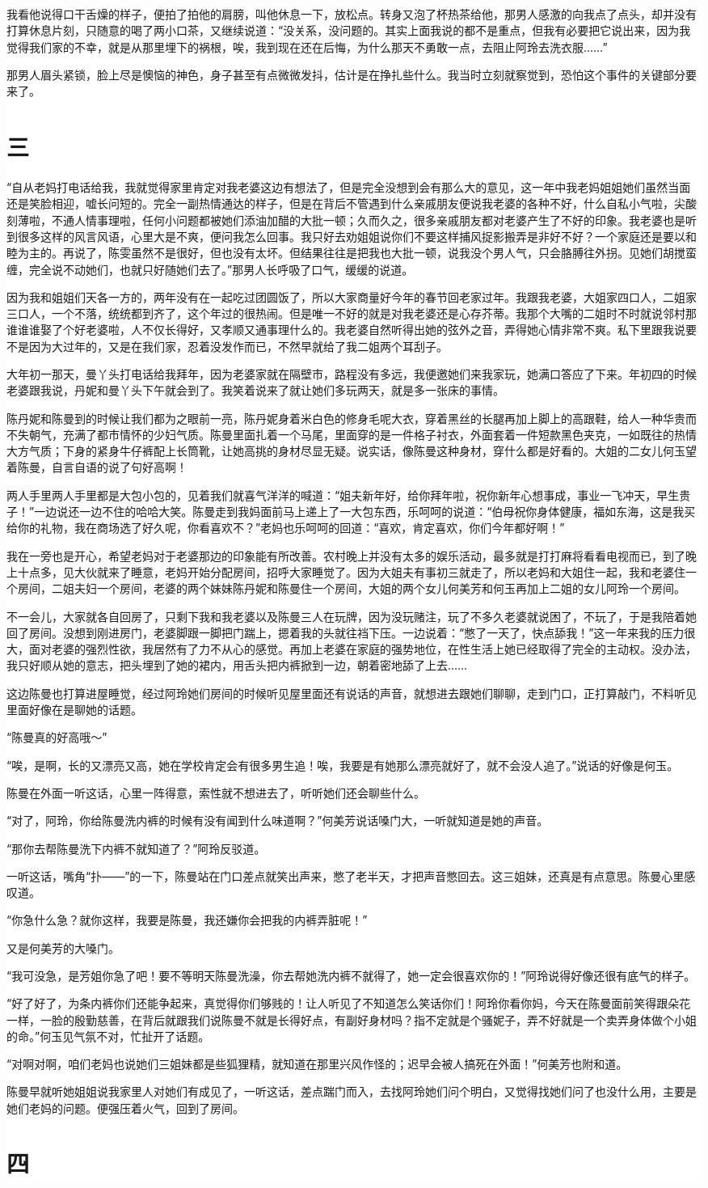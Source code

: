 我看他说得口干舌燥的样子，便拍了拍他的肩膀，叫他休息一下，放松点。转身又泡了杯热茶给他，那男人感激的向我点了点头，却并没有打算休息片刻，只随意的喝了两小口茶，又继续说道：“没关系，没问题的。其实上面我说的都不是重点，但我有必要把它说出来，因为我觉得我们家的不幸，就是从那里埋下的祸根，唉，我到现在还在后悔，为什么那天不勇敢一点，去阻止阿玲去洗衣服……”

那男人眉头紧锁，脸上尽是懊恼的神色，身子甚至有点微微发抖，估计是在挣扎些什么。我当时立刻就察觉到，恐怕这个事件的关键部分要来了。

# 三

“自从老妈打电话给我，我就觉得家里肯定对我老婆这边有想法了，但是完全没想到会有那么大的意见，这一年中我老妈姐姐她们虽然当面还是笑脸相迎，嘘长问短的。完全一副热情通达的样子，但是在背后不管遇到什么亲戚朋友便说我老婆的各种不好，什么自私小气啦，尖酸刻薄啦，不通人情事理啦，任何小问题都被她们添油加醋的大批一顿；久而久之，很多亲戚朋友都对老婆产生了不好的印象。我老婆也是听到很多这样的风言风语，心里大是不爽，便问我怎么回事。我只好去劝姐姐说你们不要这样捕风捉影搬弄是非好不好？一个家庭还是要以和睦为主的。再说了，陈雯虽然不是很好，但也没有太坏。但结果往往是把我也大批一顿，说我没个男人气，只会胳膊往外拐。见她们胡搅蛮缠，完全说不动她们，也就只好随她们去了。”那男人长呼吸了口气，缓缓的说道。

因为我和姐姐们天各一方的，两年没有在一起吃过团圆饭了，所以大家商量好今年的春节回老家过年。我跟我老婆，大姐家四口人，二姐家三口人，一个不落，统统都到齐了，这个年过的很热闹。但是唯一不好的就是对我老婆还是心存芥蒂。我那个大嘴的二姐时不时就说邻村那谁谁谁娶了个好老婆啦，人不仅长得好，又孝顺又通事理什么的。我老婆自然听得出她的弦外之音，弄得她心情非常不爽。私下里跟我说要不是因为大过年的，又是在我们家，忍着没发作而已，不然早就给了我二姐两个耳刮子。

大年初一那天，曼丫头打电话给我拜年，因为老婆家就在隔壁市，路程没有多远，我便邀她们来我家玩，她满口答应了下来。年初四的时候老婆跟我说，丹妮和曼丫头下午就会到了。我笑着说来了就让她们多玩两天，就是多一张床的事情。

陈丹妮和陈曼到的时候让我们都为之眼前一亮，陈丹妮身着米白色的修身毛呢大衣，穿着黑丝的长腿再加上脚上的高跟鞋，给人一种华贵而不失朝气，充满了都市情怀的少妇气质。陈曼里面扎着一个马尾，里面穿的是一件格子衬衣，外面套着一件短款黑色夹克，一如既往的热情大方气质；下身的紧身牛仔裤配上长筒靴，让她高挑的身材尽显无疑。说实话，像陈曼这种身材，穿什么都是好看的。大姐的二女儿何玉望着陈曼，自言自语的说了句好高啊！

两人手里两人手里都是大包小包的，见着我们就喜气洋洋的喊道：“姐夫新年好，给你拜年啦，祝你新年心想事成，事业一飞冲天，早生贵子！”一边说还一边不住的哈哈大笑。陈曼走到我妈面前马上递上了一大包东西，乐呵呵的说道：“伯母祝你身体健康，福如东海，这是我买给你的礼物，我在商场选了好久呢，你看喜欢不？”老妈也乐呵呵的回道：“喜欢，肯定喜欢，你们今年都好啊！”

我在一旁也是开心，希望老妈对于老婆那边的印象能有所改善。农村晚上并没有太多的娱乐活动，最多就是打打麻将看看电视而已，到了晚上十点多，见大伙就来了睡意，老妈开始分配房间，招呼大家睡觉了。因为大姐夫有事初三就走了，所以老妈和大姐住一起，我和老婆住一个房间，二姐夫妇一个房间，老婆的两个妹妹陈丹妮和陈曼住一个房间，大姐的两个女儿何美芳和何玉再加上二姐的女儿阿玲一个房间。

不一会儿，大家就各自回房了，只剩下我和我老婆以及陈曼三人在玩牌，因为没玩赌注，玩了不多久老婆就说困了，不玩了，于是我陪着她回了房间。没想到刚进房门，老婆脚跟一脚把门踹上，摁着我的头就往裆下压。一边说着：“憋了一天了，快点舔我！”这一年来我的压力很大，面对老婆的强烈性欲，我居然有了力不从心的感觉。再加上老婆在家庭的强势地位，在性生活上她已经取得了完全的主动权。没办法，我只好顺从她的意志，把头埋到了她的裙内，用舌头把内裤掀到一边，朝着密地舔了上去……

这边陈曼也打算进屋睡觉，经过阿玲她们房间的时候听见屋里面还有说话的声音，就想进去跟她们聊聊，走到门口，正打算敲门，不料听见里面好像在是聊她的话题。

“陈曼真的好高哦～”

“唉，是啊，长的又漂亮又高，她在学校肯定会有很多男生追！唉，我要是有她那么漂亮就好了，就不会没人追了。”说话的好像是何玉。

陈曼在外面一听这话，心里一阵得意，索性就不想进去了，听听她们还会聊些什么。

“对了，阿玲，你给陈曼洗内裤的时候有没有闻到什么味道啊？”何美芳说话嗓门大，一听就知道是她的声音。

“那你去帮陈曼洗下内裤不就知道了？”阿玲反驳道。

一听这话，嘴角“扑——”的一下，陈曼站在门口差点就笑出声来，憋了老半天，才把声音憋回去。这三姐妹，还真是有点意思。陈曼心里感叹道。

“你急什么急？就你这样，我要是陈曼，我还嫌你会把我的内裤弄脏呢！”

又是何美芳的大嗓门。

“我可没急，是芳姐你急了吧！要不等明天陈曼洗澡，你去帮她洗内裤不就得了，她一定会很喜欢你的！”阿玲说得好像还很有底气的样子。

“好了好了，为条内裤你们还能争起来，真觉得你们够贱的！让人听见了不知道怎么笑话你们！阿玲你看你妈，今天在陈曼面前笑得跟朵花一样，一脸的殷勤慈善，在背后就跟我们说陈曼不就是长得好点，有副好身材吗？指不定就是个骚妮子，弄不好就是一个卖弄身体做个小姐的命。”何玉见气氛不对，忙扯开了话题。

“对啊对啊，咱们老妈也说她们三姐妹都是些狐狸精，就知道在那里兴风作怪的；迟早会被人搞死在外面！”何美芳也附和道。

陈曼早就听她姐姐说我家里人对她们有成见了，一听这话，差点踹门而入，去找阿玲她们问个明白，又觉得找她们问了也没什么用，主要是她们老妈的问题。便强压着火气，回到了房间。

# 四
